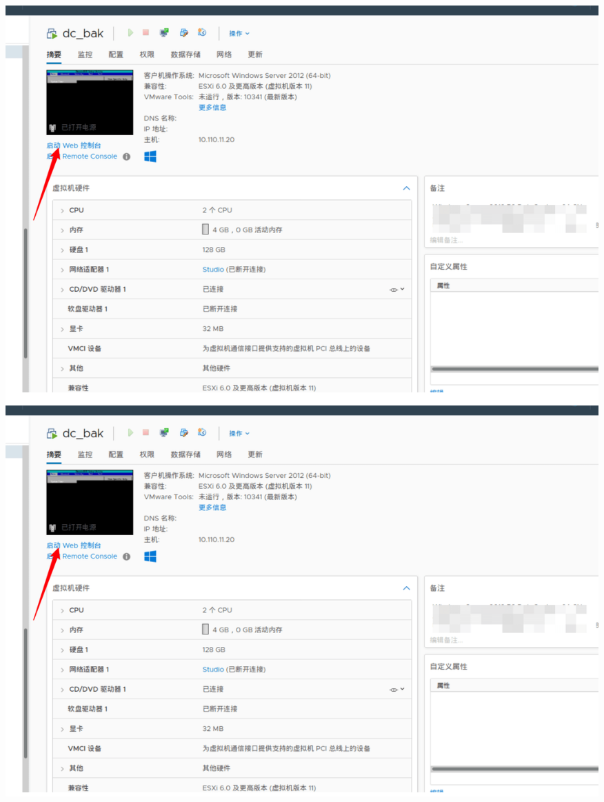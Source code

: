 ![image.png](assets/1698900883-03c383d45fb9b11e8cd323ddb90a70fc.png)

![image.png](assets/1698900883-03c383d45fb9b11e8cd323ddb90a70fc.png)
